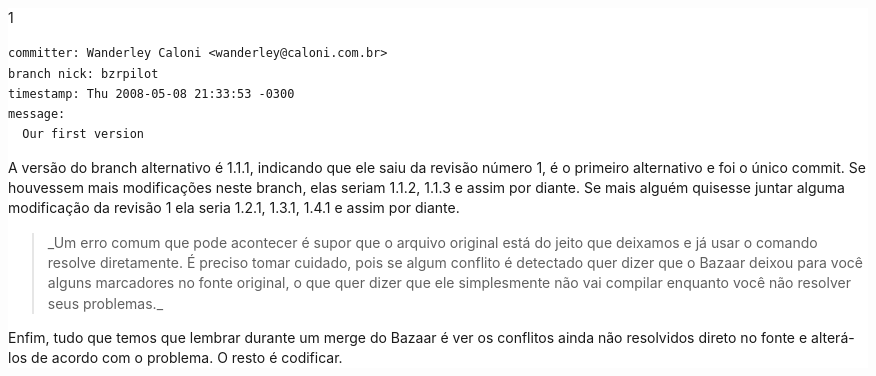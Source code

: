 

1


    
    committer: Wanderley Caloni <wanderley@caloni.com.br>
    branch nick: bzrpilot
    timestamp: Thu 2008-05-08 21:33:53 -0300
    message:
      Our first version



A versão do branch alternativo é 1.1.1, indicando que ele saiu da revisão número 1, é o primeiro alternativo e foi o único commit. Se houvessem mais modificações neste branch, elas seriam 1.1.2, 1.1.3 e assim por diante. Se mais alguém quisesse juntar alguma modificação da revisão 1 ela seria 1.2.1, 1.3.1, 1.4.1 e assim por diante.



<blockquote>_Um erro comum que pode acontecer é supor que o arquivo original está do jeito que deixamos e já usar o comando resolve diretamente. É preciso tomar cuidado, pois se algum conflito é detectado quer dizer que o Bazaar deixou para você alguns marcadores no fonte original, o que quer dizer que ele simplesmente não vai compilar enquanto você não resolver seus problemas._</blockquote>



Enfim, tudo que temos que lembrar durante um merge do Bazaar é ver os conflitos ainda não resolvidos direto no fonte e alterá-los de acordo com o problema. O resto é codificar.
